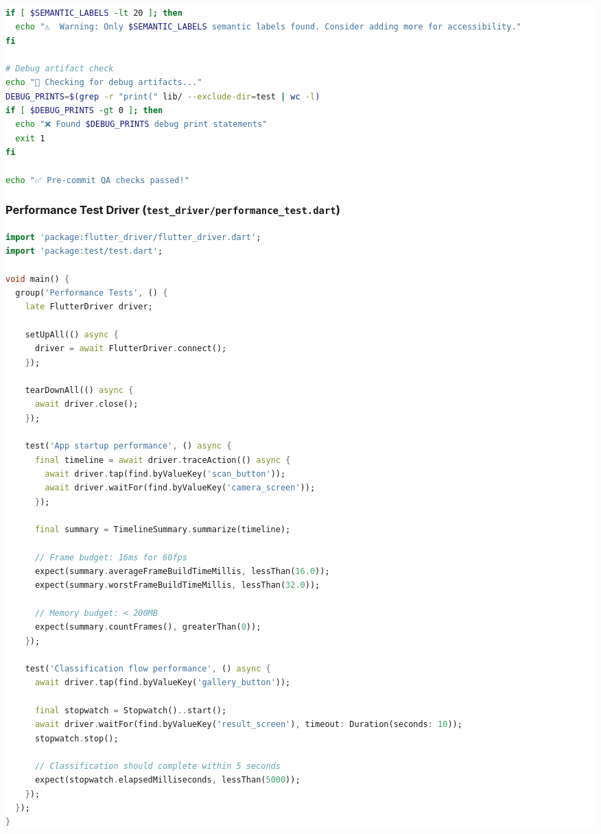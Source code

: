 ```bash
if [ $SEMANTIC_LABELS -lt 20 ]; then
  echo "⚠️  Warning: Only $SEMANTIC_LABELS semantic labels found. Consider adding more for accessibility."
fi

# Debug artifact check
echo "🚫 Checking for debug artifacts..."
DEBUG_PRINTS=$(grep -r "print(" lib/ --exclude-dir=test | wc -l)
if [ $DEBUG_PRINTS -gt 0 ]; then
  echo "❌ Found $DEBUG_PRINTS debug print statements"
  exit 1
fi

echo "✅ Pre-commit QA checks passed!"
```

### Performance Test Driver (`test_driver/performance_test.dart`)
```dart
import 'package:flutter_driver/flutter_driver.dart';
import 'package:test/test.dart';

void main() {
  group('Performance Tests', () {
    late FlutterDriver driver;

    setUpAll(() async {
      driver = await FlutterDriver.connect();
    });

    tearDownAll(() async {
      await driver.close();
    });

    test('App startup performance', () async {
      final timeline = await driver.traceAction(() async {
        await driver.tap(find.byValueKey('scan_button'));
        await driver.waitFor(find.byValueKey('camera_screen'));
      });

      final summary = TimelineSummary.summarize(timeline);
      
      // Frame budget: 16ms for 60fps
      expect(summary.averageFrameBuildTimeMillis, lessThan(16.0));
      expect(summary.worstFrameBuildTimeMillis, lessThan(32.0));
      
      // Memory budget: < 200MB
      expect(summary.countFrames(), greaterThan(0));
    });

    test('Classification flow performance', () async {
      await driver.tap(find.byValueKey('gallery_button'));
      
      final stopwatch = Stopwatch()..start();
      await driver.waitFor(find.byValueKey('result_screen'), timeout: Duration(seconds: 10));
      stopwatch.stop();
      
      // Classification should complete within 5 seconds
      expect(stopwatch.elapsedMilliseconds, lessThan(5000));
    });
  });
}
```
